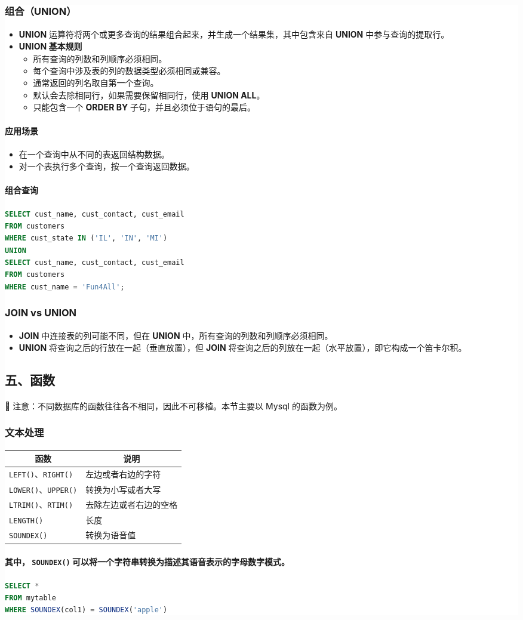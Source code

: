 ### 组合（UNION）
- **UNION** 运算符将两个或更多查询的结果组合起来，并生成一个结果集，其中包含来自 **UNION** 中参与查询的提取行。
- **UNION 基本规则**
  - 所有查询的列数和列顺序必须相同。
  - 每个查询中涉及表的列的数据类型必须相同或兼容。
  - 通常返回的列名取自第一个查询。
  - 默认会去除相同行，如果需要保留相同行，使用 **UNION ALL**。
  - 只能包含一个 **ORDER BY** 子句，并且必须位于语句的最后。

#### 应用场景
- 在一个查询中从不同的表返回结构数据。
- 对一个表执行多个查询，按一个查询返回数据。

#### 组合查询
```sql
SELECT cust_name, cust_contact, cust_email
FROM customers
WHERE cust_state IN ('IL', 'IN', 'MI')
UNION
SELECT cust_name, cust_contact, cust_email
FROM customers
WHERE cust_name = 'Fun4All';
```

### JOIN vs UNION
- **JOIN** 中连接表的列可能不同，但在 **UNION** 中，所有查询的列数和列顺序必须相同。
- **UNION** 将查询之后的行放在一起（垂直放置），但 **JOIN** 将查询之后的列放在一起（水平放置），即它构成一个笛卡尔积。

## 五、函数
🔔 注意：不同数据库的函数往往各不相同，因此不可移植。本节主要以 Mysql 的函数为例。

### 文本处理
| 函数 | 说明 |
| ---- | ---- |
| `LEFT()`、`RIGHT()` | 左边或者右边的字符 |
| `LOWER()`、`UPPER()` | 转换为小写或者大写 |
| `LTRIM()`、`RTIM()` | 去除左边或者右边的空格 |
| `LENGTH()` | 长度 |
| `SOUNDEX()` | 转换为语音值 |

#### 其中， `SOUNDEX()` 可以将一个字符串转换为描述其语音表示的字母数字模式。
```sql
SELECT *
FROM mytable
WHERE SOUNDEX(col1) = SOUNDEX('apple')
```

